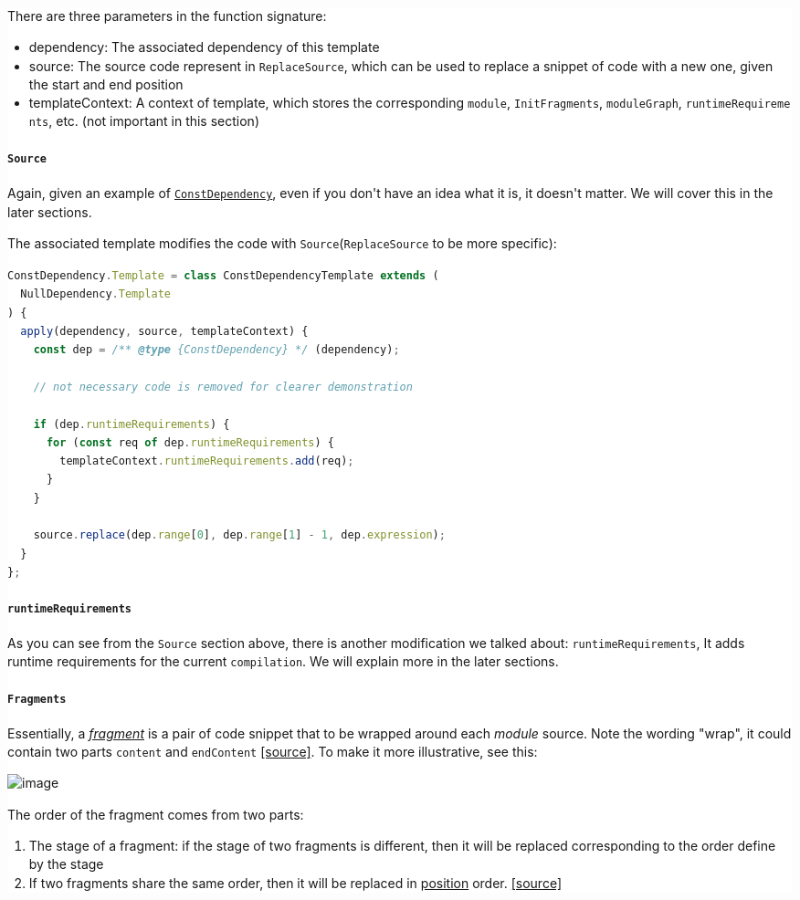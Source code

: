 There are three parameters in the function signature:

- dependency: The associated dependency of this template
- source: The source code represent in `ReplaceSource`, which can be used to replace a snippet of code with a new one, given the start and end position
- templateContext: A context of template, which stores the corresponding `module`, `InitFragments`, `moduleGraph`, `runtimeRequirements`, etc. (not important in this section)

#### `Source`

Again, given an example of [`ConstDependency`](https://github.com/webpack/webpack/blob/9fcaa243573005d6fdece9a3f8d89a0e8b399613/lib/dependencies/ConstDependency.js#L20), even if you don't have an idea what it is, it doesn't matter. We will cover this in the later sections.

The associated template modifies the code with `Source`(`ReplaceSource` to be more specific):

```js
ConstDependency.Template = class ConstDependencyTemplate extends (
  NullDependency.Template
) {
  apply(dependency, source, templateContext) {
    const dep = /** @type {ConstDependency} */ (dependency);

    // not necessary code is removed for clearer demonstration

    if (dep.runtimeRequirements) {
      for (const req of dep.runtimeRequirements) {
        templateContext.runtimeRequirements.add(req);
      }
    }

    source.replace(dep.range[0], dep.range[1] - 1, dep.expression);
  }
};
```

#### `runtimeRequirements`

As you can see from the `Source` section above, there is another modification we talked about: `runtimeRequirements`, It adds
runtime requirements for the current `compilation`. We will explain more in the later sections.

#### `Fragments`

Essentially, a [_fragment_](https://github.com/webpack/webpack/blob/9fcaa243573005d6fdece9a3f8d89a0e8b399613/lib/InitFragment.js) is a pair of code snippet that to be wrapped around each _module_ source. Note the wording "wrap", it could contain two parts `content` and `endContent` [\[source\]](https://github.com/webpack/webpack/blob/9fcaa243573005d6fdece9a3f8d89a0e8b399613/lib/InitFragment.js#L69). To make it more illustrative, see this:

<img width="390" alt="image" src="https://user-images.githubusercontent.com/10465670/190576169-43ac19c4-2783-46c3-9059-b64b1ff72c4e.png">

The order of the fragment comes from two parts:

1. The stage of a fragment: if the stage of two fragments is different, then it will be replaced corresponding to the order define by the stage
2. If two fragments share the same order, then it will be replaced in [position](https://github.com/webpack/webpack/blob/9fcaa243573005d6fdece9a3f8d89a0e8b399613/lib/InitFragment.js#L41) order.
   [\[source\]](https://github.com/webpack/webpack/blob/9fcaa243573005d6fdece9a3f8d89a0e8b399613/lib/InitFragment.js#L153-L159)
